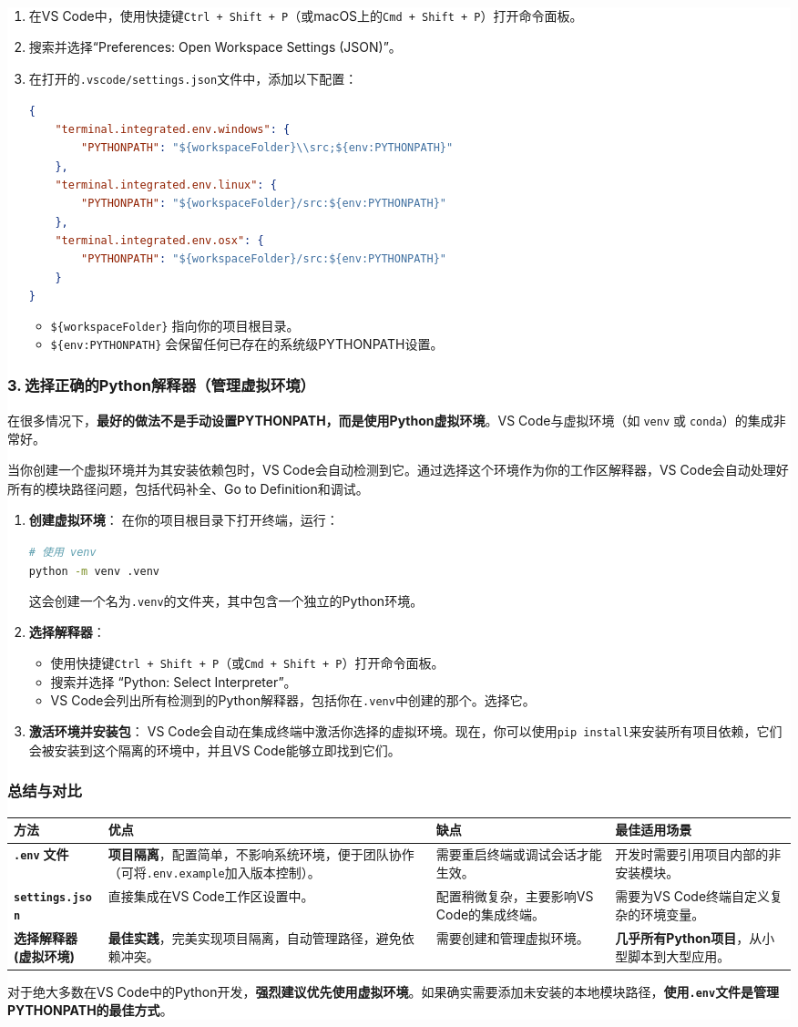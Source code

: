 1.  在VS Code中，使用快捷键`Ctrl + Shift + P`（或macOS上的`Cmd + Shift + P`）打开命令面板。

2.  搜索并选择“Preferences: Open Workspace Settings (JSON)”。

3.  在打开的`.vscode/settings.json`文件中，添加以下配置：

    ```json
    {
        "terminal.integrated.env.windows": {
            "PYTHONPATH": "${workspaceFolder}\\src;${env:PYTHONPATH}"
        },
        "terminal.integrated.env.linux": {
            "PYTHONPATH": "${workspaceFolder}/src:${env:PYTHONPATH}"
        },
        "terminal.integrated.env.osx": {
            "PYTHONPATH": "${workspaceFolder}/src:${env:PYTHONPATH}"
        }
    }
    ```

      * `${workspaceFolder}` 指向你的项目根目录。
      * `${env:PYTHONPATH}` 会保留任何已存在的系统级PYTHONPATH设置。

### 3\. 选择正确的Python解释器（管理虚拟环境）

在很多情况下，**最好的做法不是手动设置PYTHONPATH，而是使用Python虚拟环境**。VS Code与虚拟环境（如 `venv` 或 `conda`）的集成非常好。

当你创建一个虚拟环境并为其安装依赖包时，VS Code会自动检测到它。通过选择这个环境作为你的工作区解释器，VS Code会自动处理好所有的模块路径问题，包括代码补全、Go to Definition和调试。

1.  **创建虚拟环境**：
    在你的项目根目录下打开终端，运行：

    ```bash
    # 使用 venv
    python -m venv .venv
    ```

    这会创建一个名为`.venv`的文件夹，其中包含一个独立的Python环境。

2.  **选择解释器**：

      * 使用快捷键`Ctrl + Shift + P`（或`Cmd + Shift + P`）打开命令面板。
      * 搜索并选择 “Python: Select Interpreter”。
      * VS Code会列出所有检测到的Python解释器，包括你在`.venv`中创建的那个。选择它。

3.  **激活环境并安装包**：
    VS Code会自动在集成终端中激活你选择的虚拟环境。现在，你可以使用`pip install`来安装所有项目依赖，它们会被安装到这个隔离的环境中，并且VS Code能够立即找到它们。

### 总结与对比

| 方法 | 优点 | 缺点 | 最佳适用场景 |
| :--- | :--- | :--- | :--- |
| **`.env` 文件** | **项目隔离**，配置简单，不影响系统环境，便于团队协作（可将`.env.example`加入版本控制）。 | 需要重启终端或调试会话才能生效。 | 开发时需要引用项目内部的非安装模块。 |
| **`settings.json`** | 直接集成在VS Code工作区设置中。 | 配置稍微复杂，主要影响VS Code的集成终端。 | 需要为VS Code终端自定义复杂的环境变量。 |
| **选择解释器 (虚拟环境)** | **最佳实践**，完美实现项目隔离，自动管理路径，避免依赖冲突。 | 需要创建和管理虚拟环境。 | **几乎所有Python项目**，从小型脚本到大型应用。 |

对于绝大多数在VS Code中的Python开发，**强烈建议优先使用虚拟环境**。如果确实需要添加未安装的本地模块路径，**使用`.env`文件是管理PYTHONPATH的最佳方式**。
